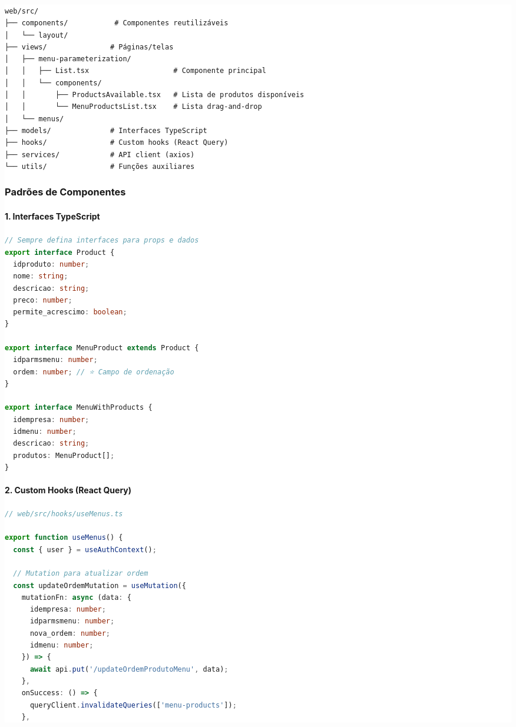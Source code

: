 ```
web/src/
├── components/           # Componentes reutilizáveis
│   └── layout/
├── views/               # Páginas/telas
│   ├── menu-parameterization/
│   │   ├── List.tsx                    # Componente principal
│   │   └── components/
│   │       ├── ProductsAvailable.tsx   # Lista de produtos disponíveis
│   │       └── MenuProductsList.tsx    # Lista drag-and-drop
│   └── menus/
├── models/              # Interfaces TypeScript
├── hooks/               # Custom hooks (React Query)
├── services/            # API client (axios)
└── utils/               # Funções auxiliares
```

### Padrões de Componentes

#### 1. Interfaces TypeScript

```typescript
// Sempre defina interfaces para props e dados
export interface Product {
  idproduto: number;
  nome: string;
  descricao: string;
  preco: number;
  permite_acrescimo: boolean;
}

export interface MenuProduct extends Product {
  idparmsmenu: number;
  ordem: number; // ⭐ Campo de ordenação
}

export interface MenuWithProducts {
  idempresa: number;
  idmenu: number;
  descricao: string;
  produtos: MenuProduct[];
}
```

#### 2. Custom Hooks (React Query)

```typescript
// web/src/hooks/useMenus.ts

export function useMenus() {
  const { user } = useAuthContext();

  // Mutation para atualizar ordem
  const updateOrdemMutation = useMutation({
    mutationFn: async (data: {
      idempresa: number;
      idparmsmenu: number;
      nova_ordem: number;
      idmenu: number;
    }) => {
      await api.put('/updateOrdemProdutoMenu', data);
    },
    onSuccess: () => {
      queryClient.invalidateQueries(['menu-products']);
    },
```